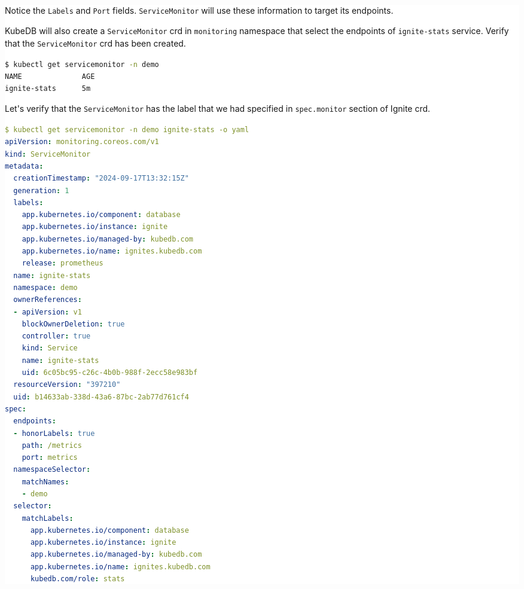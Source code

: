 Notice the `Labels` and `Port` fields. `ServiceMonitor` will use these information to target its endpoints.

KubeDB will also create a `ServiceMonitor` crd in `monitoring` namespace that select the endpoints of `ignite-stats` service. Verify that the `ServiceMonitor` crd has been created.

```bash
$ kubectl get servicemonitor -n demo
NAME              AGE
ignite-stats      5m
```

Let's verify that the `ServiceMonitor` has the label that we had specified in `spec.monitor` section of Ignite crd.

```yaml
$ kubectl get servicemonitor -n demo ignite-stats -o yaml
apiVersion: monitoring.coreos.com/v1
kind: ServiceMonitor
metadata:
  creationTimestamp: "2024-09-17T13:32:15Z"
  generation: 1
  labels:
    app.kubernetes.io/component: database
    app.kubernetes.io/instance: ignite
    app.kubernetes.io/managed-by: kubedb.com
    app.kubernetes.io/name: ignites.kubedb.com
    release: prometheus
  name: ignite-stats
  namespace: demo
  ownerReferences:
  - apiVersion: v1
    blockOwnerDeletion: true
    controller: true
    kind: Service
    name: ignite-stats
    uid: 6c05bc95-c26c-4b0b-988f-2ecc58e983bf
  resourceVersion: "397210"
  uid: b14633ab-338d-43a6-87bc-2ab77d761cf4
spec:
  endpoints:
  - honorLabels: true
    path: /metrics
    port: metrics
  namespaceSelector:
    matchNames:
    - demo
  selector:
    matchLabels:
      app.kubernetes.io/component: database
      app.kubernetes.io/instance: ignite
      app.kubernetes.io/managed-by: kubedb.com
      app.kubernetes.io/name: ignites.kubedb.com
      kubedb.com/role: stats
```
